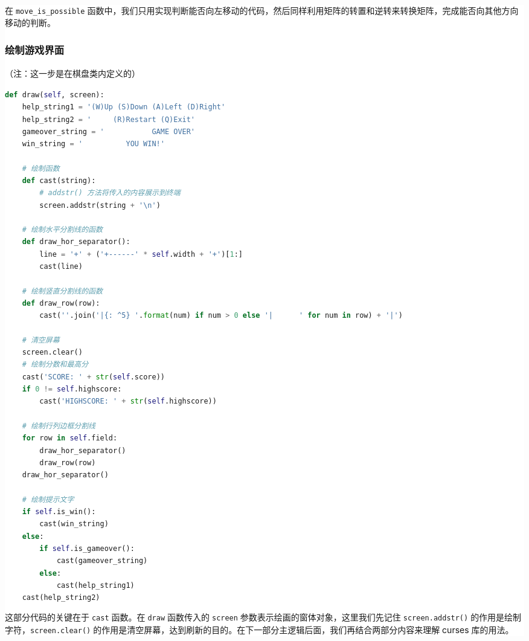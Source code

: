 在 `move_is_possible` 函数中，我们只用实现判断能否向左移动的代码，然后同样利用矩阵的转置和逆转来转换矩阵，完成能否向其他方向移动的判断。

### 绘制游戏界面

（注：这一步是在棋盘类内定义的）

```python
def draw(self, screen):
    help_string1 = '(W)Up (S)Down (A)Left (D)Right'
    help_string2 = '     (R)Restart (Q)Exit'
    gameover_string = '           GAME OVER'
    win_string = '          YOU WIN!'

    # 绘制函数
    def cast(string):
        # addstr() 方法将传入的内容展示到终端
        screen.addstr(string + '\n')

    # 绘制水平分割线的函数
    def draw_hor_separator():
        line = '+' + ('+------' * self.width + '+')[1:]
        cast(line)

    # 绘制竖直分割线的函数
    def draw_row(row):
        cast(''.join('|{: ^5} '.format(num) if num > 0 else '|      ' for num in row) + '|')

    # 清空屏幕
    screen.clear()
    # 绘制分数和最高分
    cast('SCORE: ' + str(self.score))
    if 0 != self.highscore:
        cast('HIGHSCORE: ' + str(self.highscore))

    # 绘制行列边框分割线
    for row in self.field:
        draw_hor_separator()
        draw_row(row)
    draw_hor_separator()

    # 绘制提示文字
    if self.is_win():
        cast(win_string)
    else:
        if self.is_gameover():
            cast(gameover_string)
        else:
            cast(help_string1)
    cast(help_string2)
```

这部分代码的关键在于 `cast` 函数。在 `draw` 函数传入的 `screen` 参数表示绘画的窗体对象，这里我们先记住 `screen.addstr()` 的作用是绘制字符，`screen.clear()` 的作用是清空屏幕，达到刷新的目的。在下一部分主逻辑后面，我们再结合两部分内容来理解 curses 库的用法。
